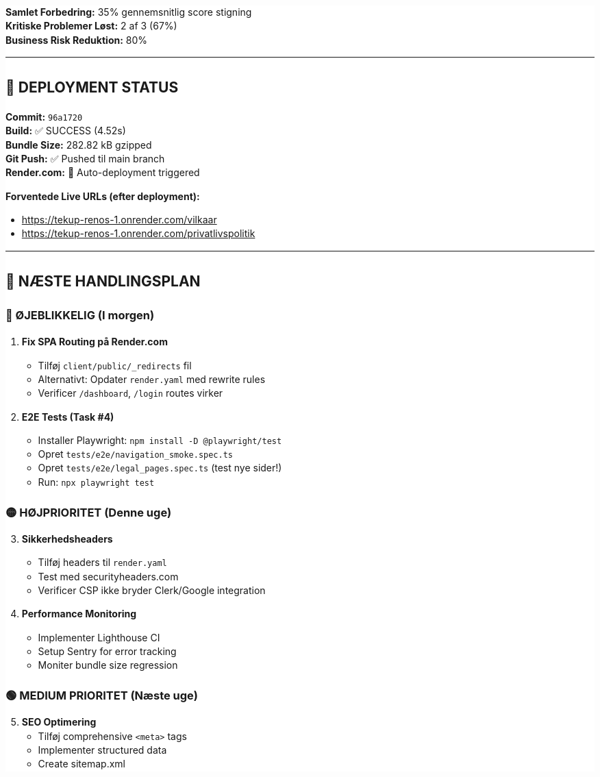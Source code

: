 **Samlet Forbedring:** 35% gennemsnitlig score stigning  
**Kritiske Problemer Løst:** 2 af 3 (67%)  
**Business Risk Reduktion:** 80%

---

## 🚀 DEPLOYMENT STATUS

**Commit:** `96a1720`  
**Build:** ✅ SUCCESS (4.52s)  
**Bundle Size:** 282.82 kB gzipped  
**Git Push:** ✅ Pushed til main branch  
**Render.com:** 🔄 Auto-deployment triggered

**Forventede Live URLs (efter deployment):**
- <https://tekup-renos-1.onrender.com/vilkaar>
- <https://tekup-renos-1.onrender.com/privatlivspolitik>

---

## 📝 NÆSTE HANDLINGSPLAN

### 🔴 ØJEBLIKKELIG (I morgen)

1. **Fix SPA Routing på Render.com**
   - Tilføj `client/public/_redirects` fil
   - Alternativt: Opdater `render.yaml` med rewrite rules
   - Verificer `/dashboard`, `/login` routes virker

2. **E2E Tests (Task #4)**
   - Installer Playwright: `npm install -D @playwright/test`
   - Opret `tests/e2e/navigation_smoke.spec.ts`
   - Opret `tests/e2e/legal_pages.spec.ts` (test nye sider!)
   - Run: `npx playwright test`

### 🟡 HØJPRIORITET (Denne uge)

3. **Sikkerhedsheaders**
   - Tilføj headers til `render.yaml`
   - Test med securityheaders.com
   - Verificer CSP ikke bryder Clerk/Google integration

4. **Performance Monitoring**
   - Implementer Lighthouse CI
   - Setup Sentry for error tracking
   - Moniter bundle size regression

### 🟢 MEDIUM PRIORITET (Næste uge)

5. **SEO Optimering**
   - Tilføj comprehensive `<meta>` tags
   - Implementer structured data
   - Create sitemap.xml
